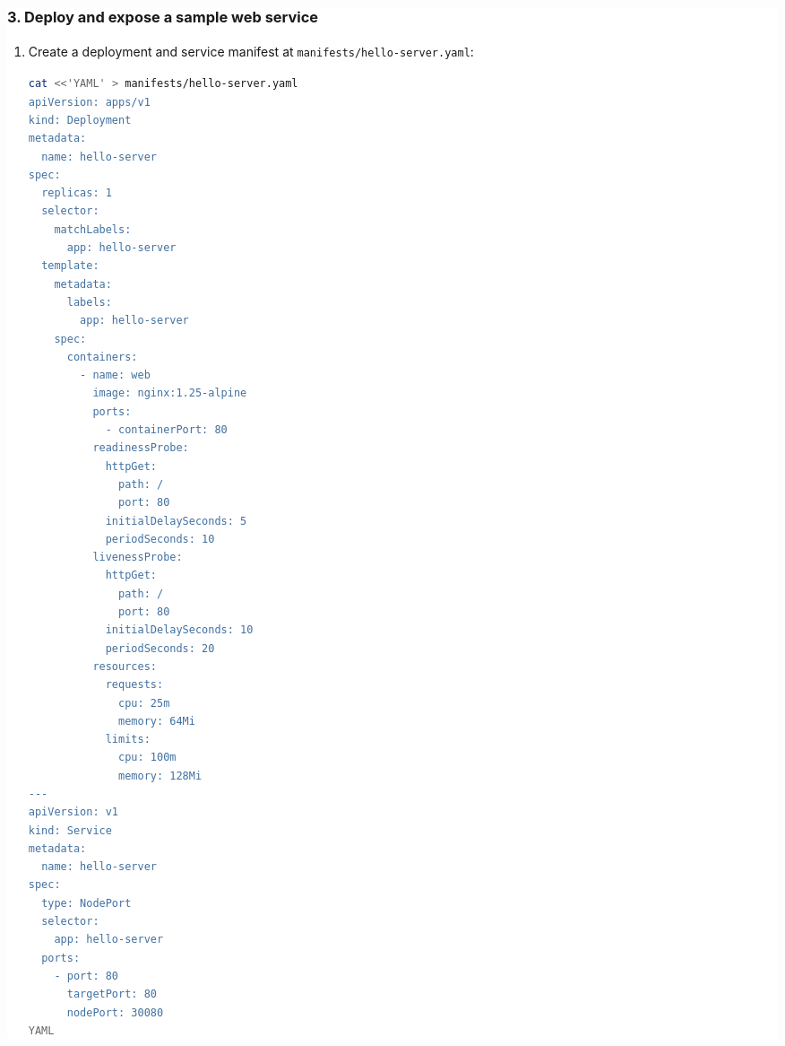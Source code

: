 ### 3. Deploy and expose a sample web service
1. Create a deployment and service manifest at `manifests/hello-server.yaml`:

   ```bash
   cat <<'YAML' > manifests/hello-server.yaml
   apiVersion: apps/v1
   kind: Deployment
   metadata:
     name: hello-server
   spec:
     replicas: 1
     selector:
       matchLabels:
         app: hello-server
     template:
       metadata:
         labels:
           app: hello-server
       spec:
         containers:
           - name: web
             image: nginx:1.25-alpine
             ports:
               - containerPort: 80
             readinessProbe:
               httpGet:
                 path: /
                 port: 80
               initialDelaySeconds: 5
               periodSeconds: 10
             livenessProbe:
               httpGet:
                 path: /
                 port: 80
               initialDelaySeconds: 10
               periodSeconds: 20
             resources:
               requests:
                 cpu: 25m
                 memory: 64Mi
               limits:
                 cpu: 100m
                 memory: 128Mi
   ---
   apiVersion: v1
   kind: Service
   metadata:
     name: hello-server
   spec:
     type: NodePort
     selector:
       app: hello-server
     ports:
       - port: 80
         targetPort: 80
         nodePort: 30080
   YAML
   ```
